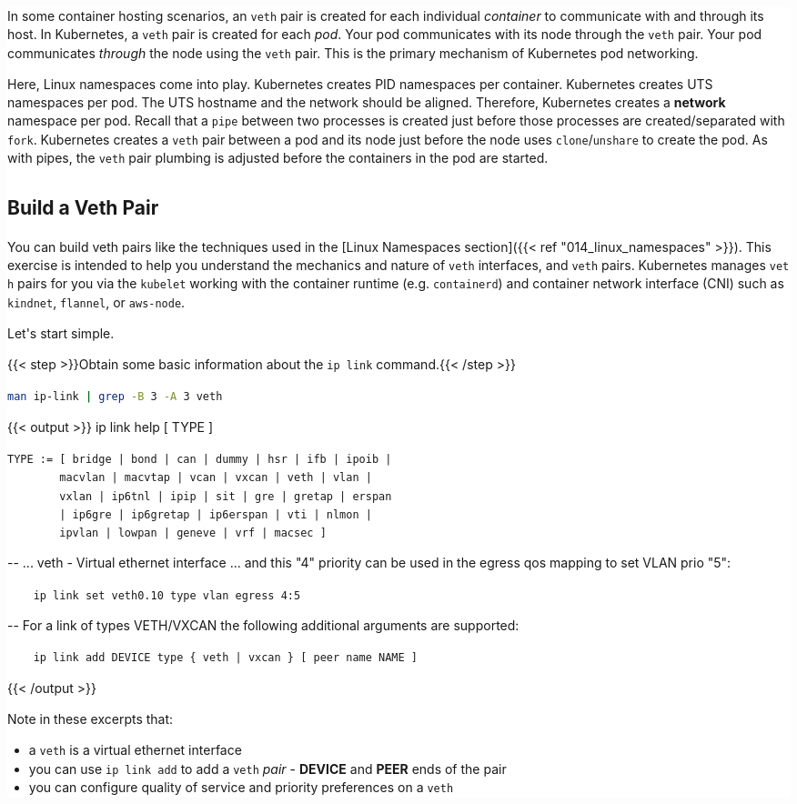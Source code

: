 In some container hosting scenarios, an `veth` pair is created for each individual *container* to communicate with and through its host. In Kubernetes, a `veth` pair is created for each *pod*. Your pod communicates with its node through the `veth` pair. Your pod communicates *through* the node using the `veth` pair. This is the primary mechanism of Kubernetes pod networking. 

Here, Linux namespaces come into play. Kubernetes creates PID namespaces per container. Kubernetes creates UTS namespaces per pod. The UTS hostname and the network should be aligned. Therefore, Kubernetes creates a **network** namespace per pod. Recall that a `pipe` between two processes is created just before those processes are created/separated with `fork`. Kubernetes creates a `veth` pair between a pod and its node just before the node uses `clone`/`unshare` to create the pod. As with pipes, the `veth` pair plumbing is adjusted before the containers in the pod are started.

## Build a Veth Pair

You can build veth pairs like the techniques used in the [Linux Namespaces section]({{< ref "014_linux_namespaces" >}}). This exercise is intended to help you understand the mechanics and nature of `veth` interfaces, and `veth` pairs. Kubernetes manages `veth` pairs for you via the `kubelet` working with the container runtime (e.g. `containerd`) and container network interface (CNI) such as `kindnet`, `flannel`, or `aws-node`.

Let's start simple.

{{< step >}}Obtain some basic information about the `ip link` command.{{< /step >}}

```bash
man ip-link | grep -B 3 -A 3 veth
```

{{< output >}}
    ip link help [ TYPE ]

    TYPE := [ bridge | bond | can | dummy | hsr | ifb | ipoib |
            macvlan | macvtap | vcan | vxcan | veth | vlan |
            vxlan | ip6tnl | ipip | sit | gre | gretap | erspan
            | ip6gre | ip6gretap | ip6erspan | vti | nlmon |
            ipvlan | lowpan | geneve | vrf | macsec ]
--
        ...
        veth - Virtual ethernet interface
        ...
    and this "4" priority can be used in the
    egress qos mapping to set VLAN prio "5":

        ip link set veth0.10 type vlan egress 4:5
--
    For a link of types VETH/VXCAN the following additional arguments are supported:

        ip link add DEVICE type { veth | vxcan } [ peer name NAME ]
{{< /output >}}

Note in these excerpts that:
- a `veth` is a virtual ethernet interface
- you can use `ip link add` to add a `veth` *pair* - **DEVICE** and **PEER** ends of the pair
- you can configure quality of service and priority preferences on a `veth`
